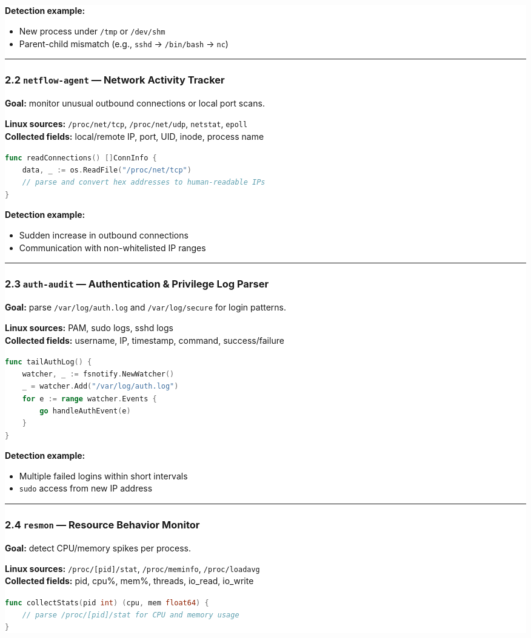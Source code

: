 **Detection example:**  
- New process under `/tmp` or `/dev/shm`
- Parent-child mismatch (e.g., `sshd` → `/bin/bash` → `nc`)

---

### 2.2 `netflow-agent` — Network Activity Tracker
**Goal:** monitor unusual outbound connections or local port scans.

**Linux sources:** `/proc/net/tcp`, `/proc/net/udp`, `netstat`, `epoll`  
**Collected fields:** local/remote IP, port, UID, inode, process name

```go
func readConnections() []ConnInfo {
    data, _ := os.ReadFile("/proc/net/tcp")
    // parse and convert hex addresses to human-readable IPs
}
```

**Detection example:**  
- Sudden increase in outbound connections  
- Communication with non-whitelisted IP ranges  

---

### 2.3 `auth-audit` — Authentication & Privilege Log Parser
**Goal:** parse `/var/log/auth.log` and `/var/log/secure` for login patterns.

**Linux sources:** PAM, sudo logs, sshd logs  
**Collected fields:** username, IP, timestamp, command, success/failure

```go
func tailAuthLog() {
    watcher, _ := fsnotify.NewWatcher()
    _ = watcher.Add("/var/log/auth.log")
    for e := range watcher.Events {
        go handleAuthEvent(e)
    }
}
```

**Detection example:**  
- Multiple failed logins within short intervals  
- `sudo` access from new IP address  

---

### 2.4 `resmon` — Resource Behavior Monitor
**Goal:** detect CPU/memory spikes per process.

**Linux sources:** `/proc/[pid]/stat`, `/proc/meminfo`, `/proc/loadavg`  
**Collected fields:** pid, cpu%, mem%, threads, io_read, io_write

```go
func collectStats(pid int) (cpu, mem float64) {
    // parse /proc/[pid]/stat for CPU and memory usage
}
```
